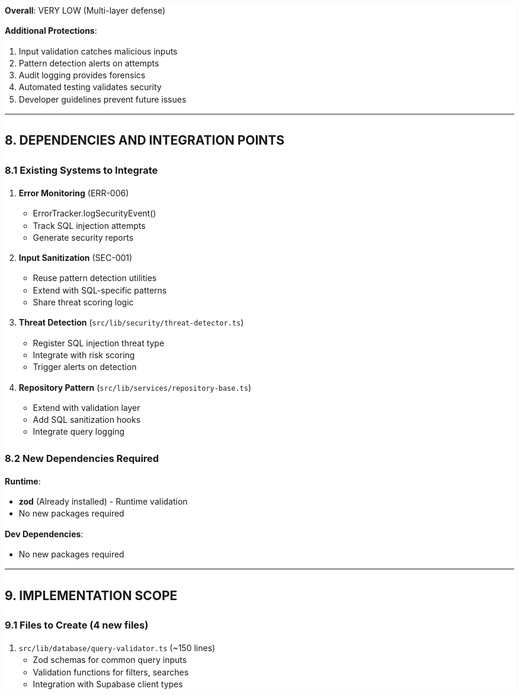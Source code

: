 **Overall**: VERY LOW (Multi-layer defense)

**Additional Protections**:
1. Input validation catches malicious inputs
2. Pattern detection alerts on attempts
3. Audit logging provides forensics
4. Automated testing validates security
5. Developer guidelines prevent future issues

---

## 8. DEPENDENCIES AND INTEGRATION POINTS

### 8.1 Existing Systems to Integrate

1. **Error Monitoring** (ERR-006)
   - ErrorTracker.logSecurityEvent()
   - Track SQL injection attempts
   - Generate security reports

2. **Input Sanitization** (SEC-001)
   - Reuse pattern detection utilities
   - Extend with SQL-specific patterns
   - Share threat scoring logic

3. **Threat Detection** (`src/lib/security/threat-detector.ts`)
   - Register SQL injection threat type
   - Integrate with risk scoring
   - Trigger alerts on detection

4. **Repository Pattern** (`src/lib/services/repository-base.ts`)
   - Extend with validation layer
   - Add SQL sanitization hooks
   - Integrate query logging

### 8.2 New Dependencies Required

**Runtime**:
- **zod** (Already installed) - Runtime validation
- No new packages required

**Dev Dependencies**:
- No new packages required

---

## 9. IMPLEMENTATION SCOPE

### 9.1 Files to Create (4 new files)

1. `src/lib/database/query-validator.ts` (~150 lines)
   - Zod schemas for common query inputs
   - Validation functions for filters, searches
   - Integration with Supabase client types
